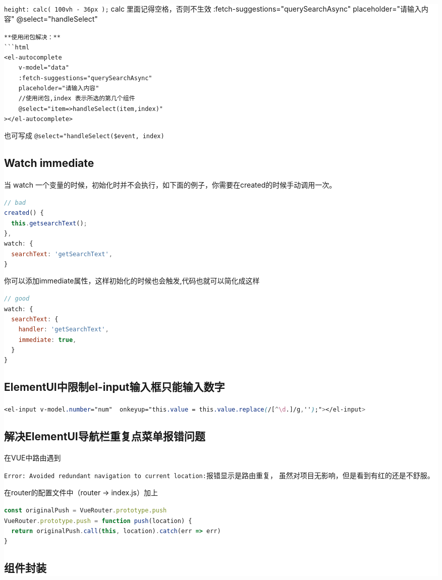 ```height: calc( 100vh - 36px );``` calc 里面记得空格，否则不生效
    :fetch-suggestions="querySearchAsync"
    placeholder="请输入内容"
    @select="handleSelect"
></el-autocomplete>
```
**使用闭包解决：**
```html
<el-autocomplete
    v-model="data"
    :fetch-suggestions="querySearchAsync"
    placeholder="请输入内容"
    //使用闭包,index 表示所选的第几个组件
    @select="item=>handleSelect(item,index)"
></el-autocomplete>
```
也可写成 ```@select="handleSelect($event, index)```

## Watch immediate
当 watch 一个变量的时候，初始化时并不会执行，如下面的例子，你需要在created的时候手动调用一次。
```js
// bad
created() {
  this.getsearchText();
},
watch: {
  searchText: 'getSearchText',
}
```
你可以添加immediate属性，这样初始化的时候也会触发,代码也就可以简化成这样
```js
// good
watch: {
  searchText: {
    handler: 'getSearchText',
    immediate: true,
  }
}
```

## ElementUI中限制el-input输入框只能输入数字
```css
<el-input v-model.number="num"  onkeyup="this.value = this.value.replace(/[^\d.]/g,'');"></el-input>
```
## 解决ElementUI导航栏重复点菜单报错问题

在VUE中路由遇到

```Error: Avoided redundant navigation to current location:```报错显示是路由重复，
虽然对项目无影响，但是看到有红的还是不舒服。

在router的配置文件中（router -> index.js）加上
```js
const originalPush = VueRouter.prototype.push
VueRouter.prototype.push = function push(location) {
  return originalPush.call(this, location).catch(err => err)
}
```
## 组件封装
